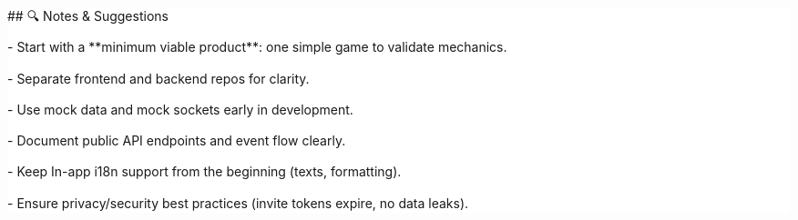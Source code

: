 


\## 🔍 Notes \& Suggestions



\- Start with a \*\*minimum viable product\*\*: one simple game to validate mechanics.

\- Separate frontend and backend repos for clarity.

\- Use mock data and mock sockets early in development.

\- Document public API endpoints and event flow clearly.

\- Keep In-app i18n support from the beginning (texts, formatting).

\- Ensure privacy/security best practices (invite tokens expire, no data leaks).



